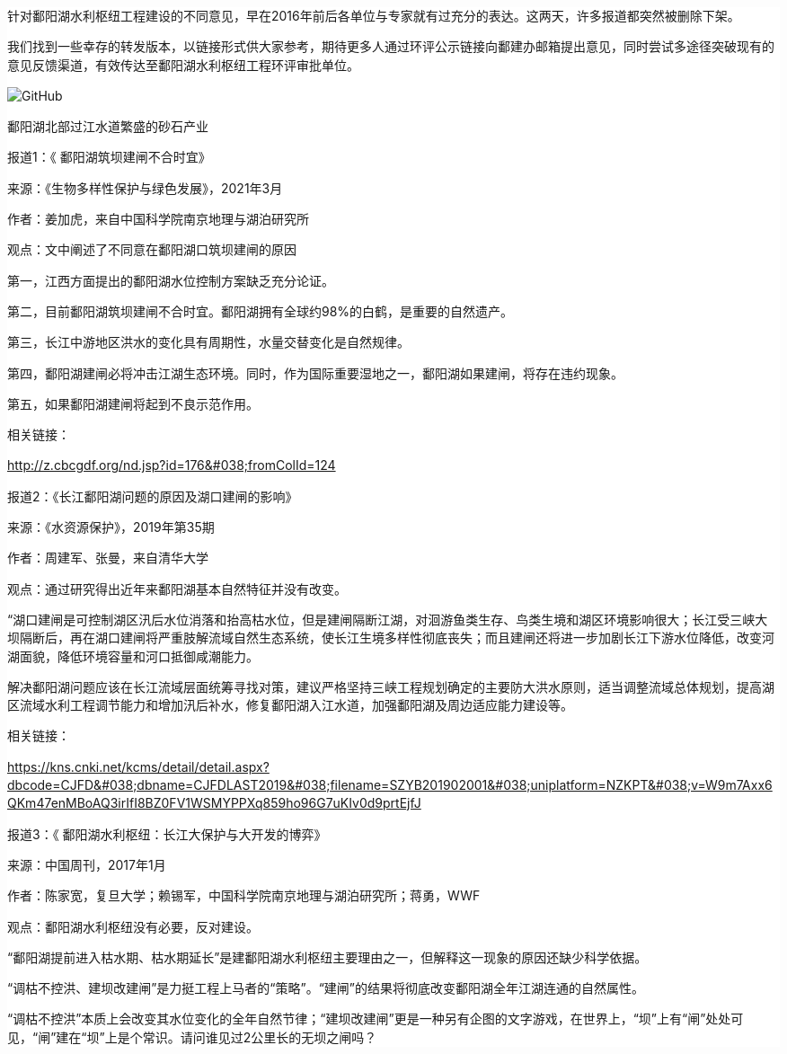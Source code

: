 针对鄱阳湖水利枢纽工程建设的不同意见，早在2016年前后各单位与专家就有过充分的表达。这两天，许多报道都突然被删除下架。

我们找到一些幸存的转发版本，以链接形式供大家参考，期待更多人通过环评公示链接向鄱建办邮箱提出意见，同时尝试多途径突破现有的意见反馈渠道，有效传达至鄱阳湖水利枢纽工程环评审批单位。

![GitHub](https://chinadigitaltimes.net/chinese/files/2022/05/post-681711-62874e8b122a9.)

鄱阳湖北部过江水道繁盛的砂石产业

报道1：《 鄱阳湖筑坝建闸不合时宜》

来源：《生物多样性保护与绿色发展》，2021年3月

作者：姜加虎，来自中国科学院南京地理与湖泊研究所

观点：文中阐述了不同意在鄱阳湖口筑坝建闸的原因

第一，江西方面提出的鄱阳湖水位控制方案缺乏充分论证。

第二，目前鄱阳湖筑坝建闸不合时宜。鄱阳湖拥有全球约98%的白鹤，是重要的自然遗产。

第三，长江中游地区洪水的变化具有周期性，水量交替变化是自然规律。

第四，鄱阳湖建闸必将冲击江湖生态环境。同时，作为国际重要湿地之一，鄱阳湖如果建闸，将存在违约现象。

第五，如果鄱阳湖建闸将起到不良示范作用。

相关链接：

http://z.cbcgdf.org/nd.jsp?id=176&#038;fromColId=124

报道2：《长江鄱阳湖问题的原因及湖口建闸的影响》

来源：《水资源保护》，2019年第35期

作者：周建军、张曼，来自清华大学

观点：通过研究得出近年来鄱阳湖基本自然特征并没有改变。

“湖口建闸是可控制湖区汛后水位消落和抬高枯水位，但是建闸隔断江湖，对洄游鱼类生存、鸟类生境和湖区环境影响很大；长江受三峡大坝隔断后，再在湖口建闸将严重肢解流域自然生态系统，使长江生境多样性彻底丧失；而且建闸还将进一步加剧长江下游水位降低，改变河湖面貌，降低环境容量和河口抵御咸潮能力。

解决鄱阳湖问题应该在长江流域层面统筹寻找对策，建议严格坚持三峡工程规划确定的主要防大洪水原则，适当调整流域总体规划，提高湖区流域水利工程调节能力和增加汛后补水，修复鄱阳湖入江水道，加强鄱阳湖及周边适应能力建设等。

相关链接：

https://kns.cnki.net/kcms/detail/detail.aspx?dbcode=CJFD&#038;dbname=CJFDLAST2019&#038;filename=SZYB201902001&#038;uniplatform=NZKPT&#038;v=W9m7Axx6QKm47enMBoAQ3irIfI8BZ0FV1WSMYPPXq859ho96G7uKIv0d9prtEjfJ

报道3：《 鄱阳湖水利枢纽：长江大保护与大开发的博弈》

来源：中国周刊，2017年1月

作者：陈家宽，复旦大学；赖锡军，中国科学院南京地理与湖泊研究所；蒋勇，WWF

观点：鄱阳湖水利枢纽没有必要，反对建设。

“鄱阳湖提前进入枯水期、枯水期延长”是建鄱阳湖水利枢纽主要理由之一，但解释这一现象的原因还缺少科学依据。

“调枯不控洪、建坝改建闸”是力挺工程上马者的“策略”。“建闸”的结果将彻底改变鄱阳湖全年江湖连通的自然属性。

“调枯不控洪”本质上会改变其水位变化的全年自然节律；“建坝改建闸”更是一种另有企图的文字游戏，在世界上，“坝”上有“闸”处处可见，“闸”建在“坝”上是个常识。请问谁见过2公里长的无坝之闸吗？
